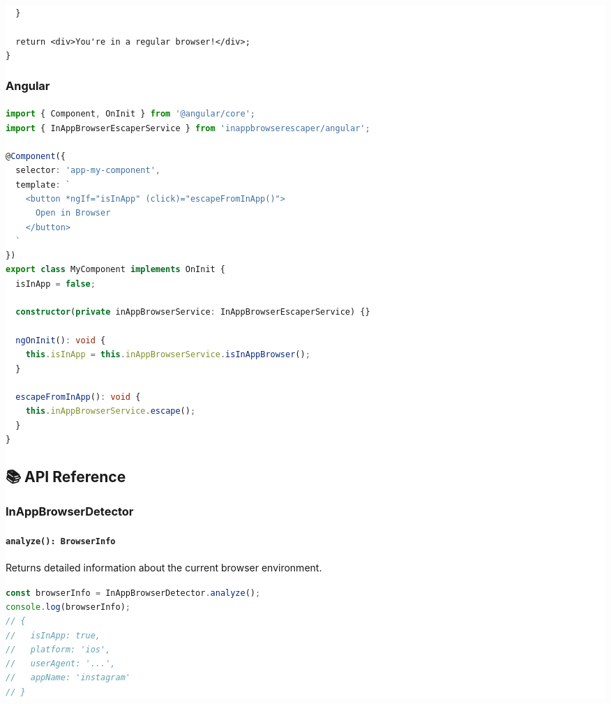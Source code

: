 ```tsx
  }

  return <div>You're in a regular browser!</div>;
}
```

### Angular

```typescript
import { Component, OnInit } from '@angular/core';
import { InAppBrowserEscaperService } from 'inappbrowserescaper/angular';

@Component({
  selector: 'app-my-component',
  template: `
    <button *ngIf="isInApp" (click)="escapeFromInApp()">
      Open in Browser
    </button>
  `
})
export class MyComponent implements OnInit {
  isInApp = false;

  constructor(private inAppBrowserService: InAppBrowserEscaperService) {}

  ngOnInit(): void {
    this.isInApp = this.inAppBrowserService.isInAppBrowser();
  }

  escapeFromInApp(): void {
    this.inAppBrowserService.escape();
  }
}
```

## 📚 API Reference

### InAppBrowserDetector

#### `analyze(): BrowserInfo`
Returns detailed information about the current browser environment.

```typescript
const browserInfo = InAppBrowserDetector.analyze();
console.log(browserInfo);
// {
//   isInApp: true,
//   platform: 'ios',
//   userAgent: '...',
//   appName: 'instagram'
// }
```
